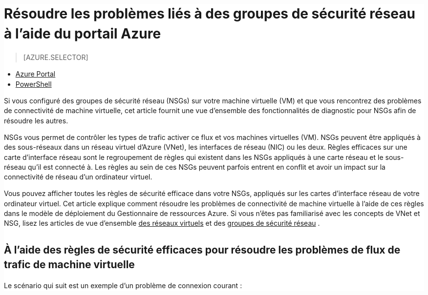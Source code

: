 <properties 
   pageTitle="Résoudre les problèmes de réseau des groupes de sécurité - portail | Microsoft Azure"
   description="Découvrez comment résoudre les groupes de sécurité de réseau dans le modèle de déploiement d’Azure le Gestionnaire de ressources en utilisant le portail Azure."
   services="virtual-network"
   documentationCenter="na"
   authors="AnithaAdusumilli"
   manager="narayan"
   editor=""
   tags="azure-resource-manager"
/>
<tags 
   ms.service="virtual-network"
   ms.devlang="na"
   ms.topic="article"
   ms.tgt_pltfrm="na"
   ms.workload="infrastructure-services"
   ms.date="09/23/2016"
   ms.author="anithaa" />

# <a name="troubleshoot-network-security-groups-using-the-azure-portal"></a>Résoudre les problèmes liés à des groupes de sécurité réseau à l’aide du portail Azure

> [AZURE.SELECTOR]
- [Azure Portal](virtual-network-nsg-troubleshoot-portal.md)
- [PowerShell](virtual-network-nsg-troubleshoot-powershell.md)

Si vous configuré des groupes de sécurité réseau (NSGs) sur votre machine virtuelle (VM) et que vous rencontrez des problèmes de connectivité de machine virtuelle, cet article fournit une vue d’ensemble des fonctionnalités de diagnostic pour NSGs afin de résoudre les autres.

NSGs vous permet de contrôler les types de trafic activer ce flux et vos machines virtuelles (VM). NSGs peuvent être appliqués à des sous-réseaux dans un réseau virtuel d’Azure (VNet), les interfaces de réseau (NIC) ou les deux. Règles efficaces sur une carte d’interface réseau sont le regroupement de règles qui existent dans les NSGs appliqués à une carte réseau et le sous-réseau qu’il est connecté à. Les règles au sein de ces NSGs peuvent parfois entrent en conflit et avoir un impact sur la connectivité de réseau d’un ordinateur virtuel.  

Vous pouvez afficher toutes les règles de sécurité efficace dans votre NSGs, appliqués sur les cartes d’interface réseau de votre ordinateur virtuel. Cet article explique comment résoudre les problèmes de connectivité de machine virtuelle à l’aide de ces règles dans le modèle de déploiement du Gestionnaire de ressources Azure. Si vous n’êtes pas familiarisé avec les concepts de VNet et NSG, lisez les articles de vue d’ensemble [des réseaux virtuels](virtual-networks-overview.md) et des [groupes de sécurité réseau](virtual-networks-nsg.md) .

## <a name="using-effective-security-rules-to-troubleshoot-vm-traffic-flow"></a>À l’aide des règles de sécurité efficaces pour résoudre les problèmes de flux de trafic de machine virtuelle

Le scénario qui suit est un exemple d’un problème de connexion courant :
